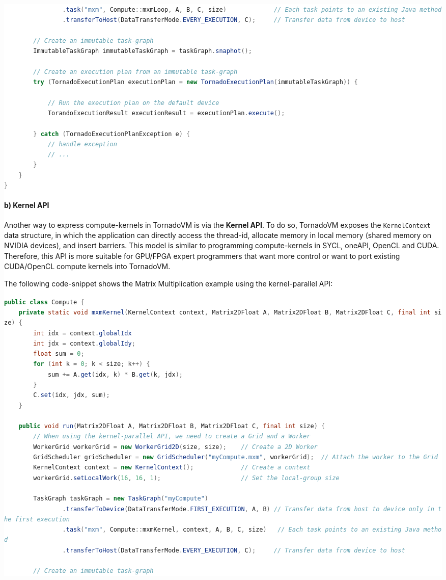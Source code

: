 ```java
                .task("mxm", Compute::mxmLoop, A, B, C, size)             // Each task points to an existing Java method
                .transferToHost(DataTransferMode.EVERY_EXECUTION, C);     // Transfer data from device to host
        
        // Create an immutable task-graph
        ImmutableTaskGraph immutableTaskGraph = taskGraph.snaphot();

        // Create an execution plan from an immutable task-graph
        try (TornadoExecutionPlan executionPlan = new TornadoExecutionPlan(immutableTaskGraph)) {

            // Run the execution plan on the default device
            TorandoExecutionResult executionResult = executionPlan.execute();

        } catch (TornadoExecutionPlanException e) {
            // handle exception 
            // ...
        }
    }
}
```

#### b) Kernel API

Another way to express compute-kernels in TornadoVM is via the **Kernel API**.
To do so, TornadoVM exposes the `KernelContext` data structure, in which the application can directly access the thread-id, allocate
memory in local memory (shared memory on NVIDIA devices), and insert barriers.
This model is similar to programming compute-kernels in SYCL, oneAPI, OpenCL and CUDA.
Therefore, this API is more suitable for GPU/FPGA expert programmers that want more control or want to port existing
CUDA/OpenCL compute kernels into TornadoVM.

The following code-snippet shows the Matrix Multiplication example using the kernel-parallel API:

```java
public class Compute {
    private static void mxmKernel(KernelContext context, Matrix2DFloat A, Matrix2DFloat B, Matrix2DFloat C, final int size) {
        int idx = context.globalIdx
        int jdx = context.globalIdy;
        float sum = 0;
        for (int k = 0; k < size; k++) {
            sum += A.get(idx, k) * B.get(k, jdx);
        }
        C.set(idx, jdx, sum);
    }

    public void run(Matrix2DFloat A, Matrix2DFloat B, Matrix2DFloat C, final int size) {
        // When using the kernel-parallel API, we need to create a Grid and a Worker
        WorkerGrid workerGrid = new WorkerGrid2D(size, size);    // Create a 2D Worker
        GridScheduler gridScheduler = new GridScheduler("myCompute.mxm", workerGrid);  // Attach the worker to the Grid
        KernelContext context = new KernelContext();             // Create a context
        workerGrid.setLocalWork(16, 16, 1);                      // Set the local-group size
  
        TaskGraph taskGraph = new TaskGraph("myCompute")
                .transferToDevice(DataTransferMode.FIRST_EXECUTION, A, B) // Transfer data from host to device only in the first execution
                .task("mxm", Compute::mxmKernel, context, A, B, C, size)   // Each task points to an existing Java method
                .transferToHost(DataTransferMode.EVERY_EXECUTION, C);     // Transfer data from device to host

        // Create an immutable task-graph
```